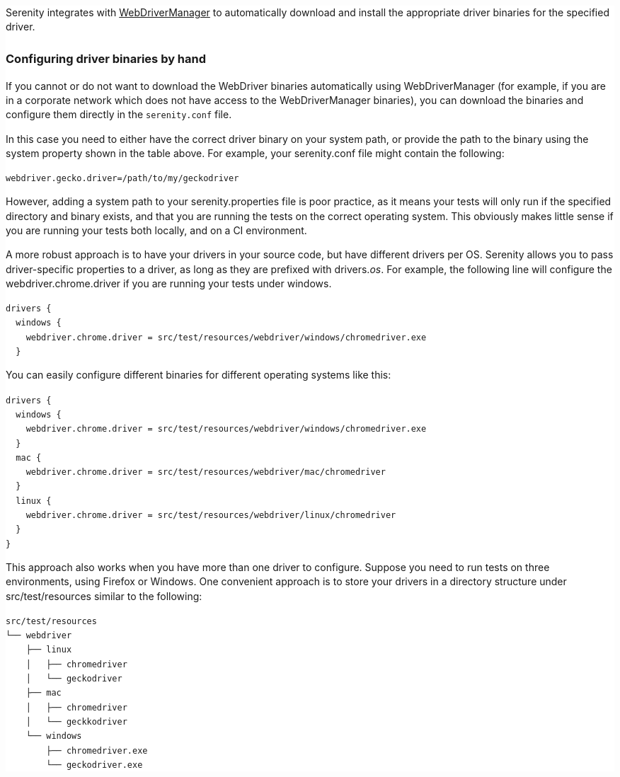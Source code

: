 Serenity integrates with [WebDriverManager](https://bonigarcia.dev/webdrivermanager/) to automatically download and install the appropriate driver binaries for the specified driver. 

### Configuring driver binaries by hand

If you cannot or do not want to download the WebDriver binaries automatically using WebDriverManager (for example, if you are in a corporate network which does not have access to the WebDriverManager binaries), you can download the binaries and configure them directly in the `serenity.conf` file. 

In this case you need to either have the correct driver binary on your system path, or provide the path to the binary using the system property shown in the table above. For example, your serenity.conf file might contain the following:

```hocon
webdriver.gecko.driver=/path/to/my/geckodriver
```

However, adding a system path to your serenity.properties file is poor practice, as it means your tests will only run if the specified directory and binary exists, and that you are running the tests on the correct operating system. This obviously makes little sense if you are running your tests both locally, and on a CI environment.

A more robust approach is to have your drivers in your source code, but have different drivers per OS. Serenity allows you to pass driver-specific properties to a driver, as long as they are prefixed with drivers._os_. For example, the following line will configure the webdriver.chrome.driver if you are running your tests under windows.
 
```hocon
drivers {
  windows {
    webdriver.chrome.driver = src/test/resources/webdriver/windows/chromedriver.exe
  }
```

You can easily configure different binaries for different operating systems like this:

```hocon
drivers {
  windows {
    webdriver.chrome.driver = src/test/resources/webdriver/windows/chromedriver.exe
  }
  mac {
    webdriver.chrome.driver = src/test/resources/webdriver/mac/chromedriver
  }
  linux {
    webdriver.chrome.driver = src/test/resources/webdriver/linux/chromedriver
  }
}
```

This approach also works when you have more than one driver to configure. Suppose you need to run tests on three environments, using Firefox or Windows. One convenient approach is to store your drivers in a directory structure under src/test/resources similar to the following:

```
src/test/resources
└── webdriver
    ├── linux
    │   ├── chromedriver
    │   └── geckodriver
    ├── mac
    │   ├── chromedriver
    │   └── geckkodriver
    └── windows
        ├── chromedriver.exe
        └── geckodriver.exe
```
